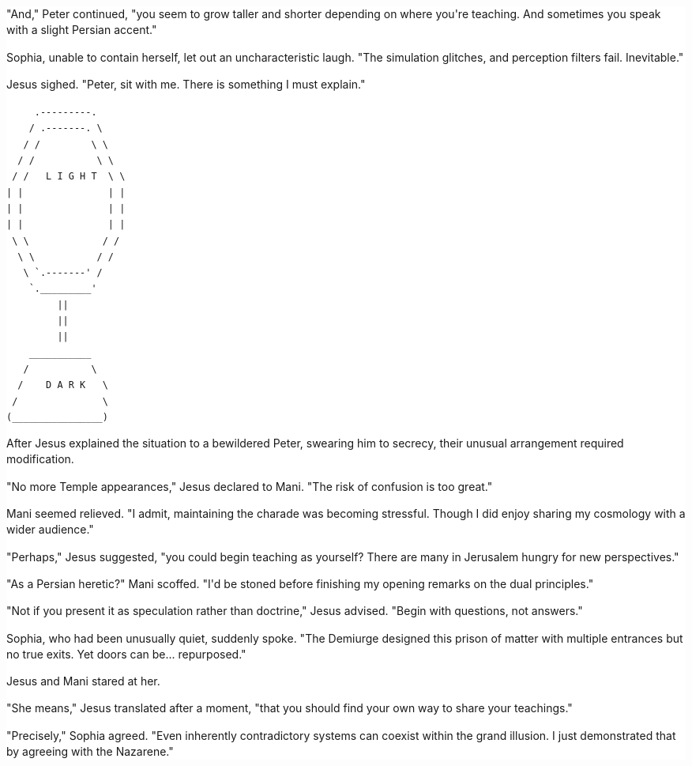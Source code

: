 "And," Peter continued, "you seem to grow taller and shorter depending on where you're teaching. And sometimes you speak with a slight Persian accent."

Sophia, unable to contain herself, let out an uncharacteristic laugh. "The simulation glitches, and perception filters fail. Inevitable."

Jesus sighed. "Peter, sit with me. There is something I must explain."

```
     .---------.
    / .-------. \
   / /         \ \
  / /           \ \
 / /   L I G H T  \ \
| |               | |
| |               | |
| |               | |
 \ \             / /
  \ \           / /
   \ `.-------' /
    `._________'
         ||
         ||
         ||
    ___________
   /           \
  /    D A R K   \
 /               \
(________________)
```

After Jesus explained the situation to a bewildered Peter, swearing him to secrecy, their unusual arrangement required modification.

"No more Temple appearances," Jesus declared to Mani. "The risk of confusion is too great."

Mani seemed relieved. "I admit, maintaining the charade was becoming stressful. Though I did enjoy sharing my cosmology with a wider audience."

"Perhaps," Jesus suggested, "you could begin teaching as yourself? There are many in Jerusalem hungry for new perspectives."

"As a Persian heretic?" Mani scoffed. "I'd be stoned before finishing my opening remarks on the dual principles."

"Not if you present it as speculation rather than doctrine," Jesus advised. "Begin with questions, not answers."

Sophia, who had been unusually quiet, suddenly spoke. "The Demiurge designed this prison of matter with multiple entrances but no true exits. Yet doors can be... repurposed."

Jesus and Mani stared at her.

"She means," Jesus translated after a moment, "that you should find your own way to share your teachings."

"Precisely," Sophia agreed. "Even inherently contradictory systems can coexist within the grand illusion. I just demonstrated that by agreeing with the Nazarene."
